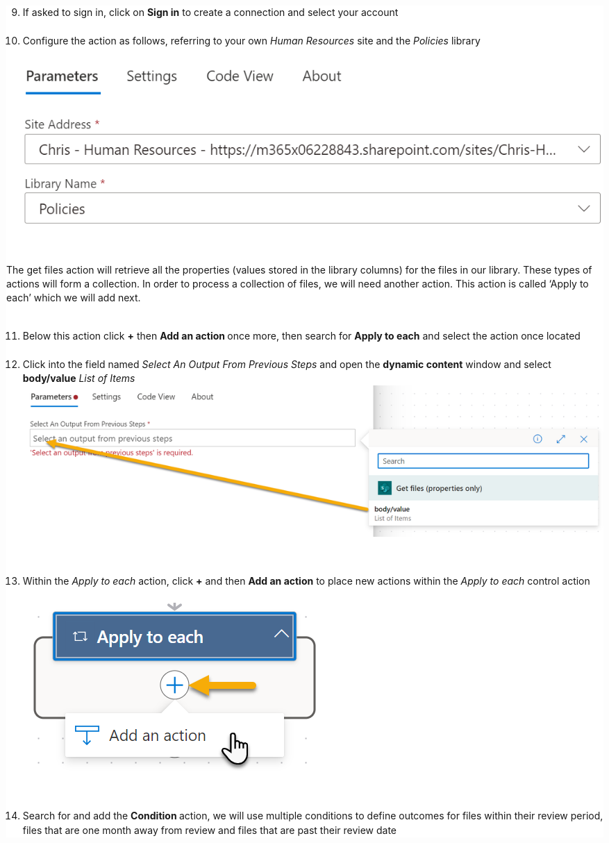 <ol class="list_">
<li class="block_16" value="9">If asked to sign in, click on <b class="calibre7">Sign in</b> to create a connection and select your account<br class="calibre2"/> </li>
<li class="block_17">Configure the action as follows, referring to your own <i class="calibre8">Human Resources</i> site and the <i class="calibre8">Policies</i> library<br class="calibre2"/><br class="calibre2"/><img alt="A screenshot of a computer  Description automatically generated" class="calibre88" src="https://raw.githubusercontent.com/WebucatorTraining/skillable/main/55268/epub/images/image-77.png"/></li>
</ol>
<p class="block_19"> </p>
<p class="block_25">The get files action will retrieve all the properties (values stored in the library columns) for the files in our library. These types of actions will form a collection. In order to process a collection of files, we will need another action. This action is called ‘Apply to each’ which we will add next.<br class="calibre2"/> </p>
<ol class="list_">
<li class="block_17" value="11">Below this action click <b class="calibre7">+</b> then <b class="calibre7">Add an action </b>once more, then search for <b class="calibre7">Apply to each</b> and select the action once located<br class="calibre2"/> </li>
<li class="block_17">Click into the field named <i class="calibre8">Select An Output From Previous Steps</i> and open the <b class="calibre7">dynamic content</b> window and select <b class="calibre7">body/value</b> <i class="calibre8">List of Items</i><img alt="A screenshot of a computer  Description automatically generated" class="calibre89" src="https://raw.githubusercontent.com/WebucatorTraining/skillable/main/55268/epub/images/image-78.png"/></li>
</ol>
<p class="block_19"> </p>
<ol class="list_">
<li class="block_17" value="13">Within the <i class="calibre8">Apply to each</i> action, click <b class="calibre7">+</b> and then <b class="calibre7">Add an action</b> to place new actions within the <i class="calibre8">Apply to each </i>control action <br class="calibre2"/><br class="calibre2"/><img alt="A computer screen shot of a blue box with a plus and arrow  Description automatically generated" class="calibre90" src="https://raw.githubusercontent.com/WebucatorTraining/skillable/main/55268/epub/images/image-79.png"/></li>
</ol>
<p class="block_19"> </p>
<ol class="list_">
<li class="block_17" value="14">Search for and add the <b class="calibre7">Condition </b>action, we will use multiple conditions to define outcomes for files within their review period, files that are one month away from review and files that are past their review date</li>
</ol>
